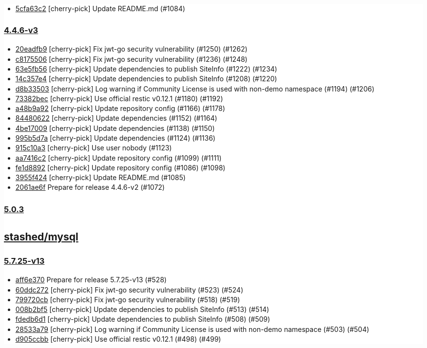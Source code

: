 - [5cfa63c2](https://github.com/stashed/mongodb/commit/5cfa63c2) [cherry-pick] Update README.md (#1084)


### [4.4.6-v3](https://github.com/stashed/mongodb/releases/tag/4.4.6-v3)

- [20eadfb9](https://github.com/stashed/mongodb/commit/20eadfb9) [cherry-pick] Fix jwt-go security vulnerability (#1250) (#1262)
- [c8175506](https://github.com/stashed/mongodb/commit/c8175506) [cherry-pick] Fix jwt-go security vulnerability (#1236) (#1248)
- [63e5fb56](https://github.com/stashed/mongodb/commit/63e5fb56) [cherry-pick] Update dependencies to publish SiteInfo (#1222) (#1234)
- [14c357e4](https://github.com/stashed/mongodb/commit/14c357e4) [cherry-pick] Update dependencies to publish SiteInfo (#1208) (#1220)
- [d8b33503](https://github.com/stashed/mongodb/commit/d8b33503) [cherry-pick] Log warning if Community License is used with non-demo namespace (#1194) (#1206)
- [73382bec](https://github.com/stashed/mongodb/commit/73382bec) [cherry-pick] Use official restic v0.12.1 (#1180) (#1192)
- [a48b9a92](https://github.com/stashed/mongodb/commit/a48b9a92) [cherry-pick] Update repository config (#1166) (#1178)
- [84480622](https://github.com/stashed/mongodb/commit/84480622) [cherry-pick] Update dependencies (#1152) (#1164)
- [4be17009](https://github.com/stashed/mongodb/commit/4be17009) [cherry-pick] Update dependencies (#1138) (#1150)
- [995b5d7a](https://github.com/stashed/mongodb/commit/995b5d7a) [cherry-pick] Update dependencies (#1124) (#1136)
- [915c10a3](https://github.com/stashed/mongodb/commit/915c10a3) [cherry-pick] Use user nobody (#1123)
- [aa7416c2](https://github.com/stashed/mongodb/commit/aa7416c2) [cherry-pick] Update repository config (#1099) (#1111)
- [fe1d8892](https://github.com/stashed/mongodb/commit/fe1d8892) [cherry-pick] Update repository config (#1086) (#1098)
- [3955f424](https://github.com/stashed/mongodb/commit/3955f424) [cherry-pick] Update README.md (#1085)
- [2061ae6f](https://github.com/stashed/mongodb/commit/2061ae6f) Prepare for release 4.4.6-v2 (#1072)


### [5.0.3](https://github.com/stashed/mongodb/releases/tag/5.0.3)




## [stashed/mysql](https://github.com/stashed/mysql)

### [5.7.25-v13](https://github.com/stashed/mysql/releases/tag/5.7.25-v13)

- [aff6e370](https://github.com/stashed/mysql/commit/aff6e370) Prepare for release 5.7.25-v13 (#528)
- [60ddc272](https://github.com/stashed/mysql/commit/60ddc272) [cherry-pick] Fix jwt-go security vulnerability (#523) (#524)
- [799720cb](https://github.com/stashed/mysql/commit/799720cb) [cherry-pick] Fix jwt-go security vulnerability (#518) (#519)
- [008b2bf5](https://github.com/stashed/mysql/commit/008b2bf5) [cherry-pick] Update dependencies to publish SiteInfo (#513) (#514)
- [fdedb6d1](https://github.com/stashed/mysql/commit/fdedb6d1) [cherry-pick] Update dependencies to publish SiteInfo (#508) (#509)
- [28533a79](https://github.com/stashed/mysql/commit/28533a79) [cherry-pick] Log warning if Community License is used with non-demo namespace (#503) (#504)
- [d905ccbb](https://github.com/stashed/mysql/commit/d905ccbb) [cherry-pick] Use official restic v0.12.1 (#498) (#499)